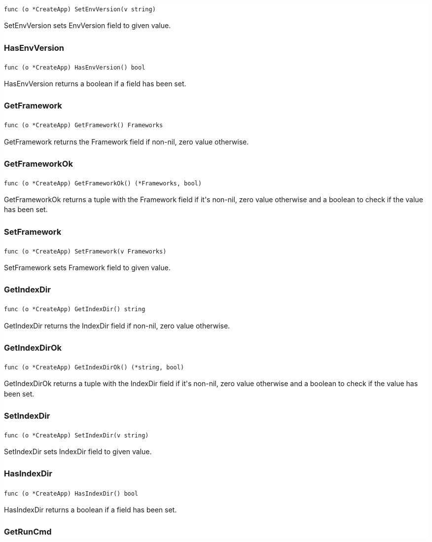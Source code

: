 `func (o *CreateApp) SetEnvVersion(v string)`

SetEnvVersion sets EnvVersion field to given value.

### HasEnvVersion

`func (o *CreateApp) HasEnvVersion() bool`

HasEnvVersion returns a boolean if a field has been set.

### GetFramework

`func (o *CreateApp) GetFramework() Frameworks`

GetFramework returns the Framework field if non-nil, zero value otherwise.

### GetFrameworkOk

`func (o *CreateApp) GetFrameworkOk() (*Frameworks, bool)`

GetFrameworkOk returns a tuple with the Framework field if it's non-nil, zero value otherwise
and a boolean to check if the value has been set.

### SetFramework

`func (o *CreateApp) SetFramework(v Frameworks)`

SetFramework sets Framework field to given value.


### GetIndexDir

`func (o *CreateApp) GetIndexDir() string`

GetIndexDir returns the IndexDir field if non-nil, zero value otherwise.

### GetIndexDirOk

`func (o *CreateApp) GetIndexDirOk() (*string, bool)`

GetIndexDirOk returns a tuple with the IndexDir field if it's non-nil, zero value otherwise
and a boolean to check if the value has been set.

### SetIndexDir

`func (o *CreateApp) SetIndexDir(v string)`

SetIndexDir sets IndexDir field to given value.

### HasIndexDir

`func (o *CreateApp) HasIndexDir() bool`

HasIndexDir returns a boolean if a field has been set.

### GetRunCmd
